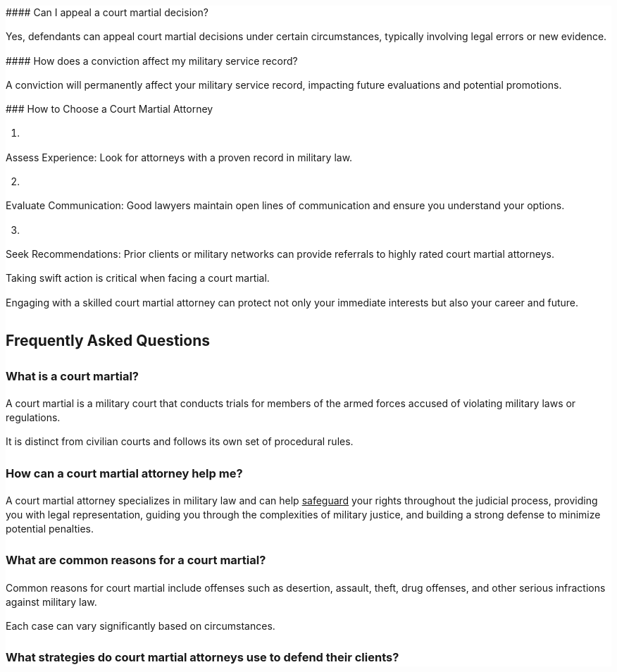 \#### Can I appeal a court martial decision?

Yes, defendants can appeal court martial decisions under certain circumstances, typically involving legal errors or new evidence.

\#### How does a conviction affect my military service record?

A conviction will permanently affect your military service record, impacting future evaluations and potential promotions.

\### How to Choose a Court Martial Attorney

1.

Assess Experience: Look for attorneys with a proven record in military law.

2.

Evaluate Communication: Good lawyers maintain open lines of communication and ensure you understand your options.

3.

Seek Recommendations: Prior clients or military networks can provide referrals to highly rated court martial attorneys.

Taking swift action is critical when facing a court martial.

Engaging with a skilled court martial attorney can protect not only your immediate interests but also your career and future.

## Frequently Asked Questions

### What is a court martial?

A court martial is a military court that conducts trials for members of the armed forces accused of violating military laws or regulations.

It is distinct from civilian courts and follows its own set of procedural rules.

### How can a court martial attorney help me?

A court martial attorney specializes in military law and can help [safeguard](https://ucmjmilitarylaw.com/military-bases/aberdeen-proving-ground/ "Aberdeen Proving Ground Military Law & UCMJ Legal Guide") your rights throughout the judicial process, providing you with legal representation, guiding you through the complexities of military justice, and building a strong defense to minimize potential penalties.

### What are common reasons for a court martial?

Common reasons for court martial include offenses such as desertion, assault, theft, drug offenses, and other serious infractions against military law.

Each case can vary significantly based on circumstances.

### What strategies do court martial attorneys use to defend their clients?
